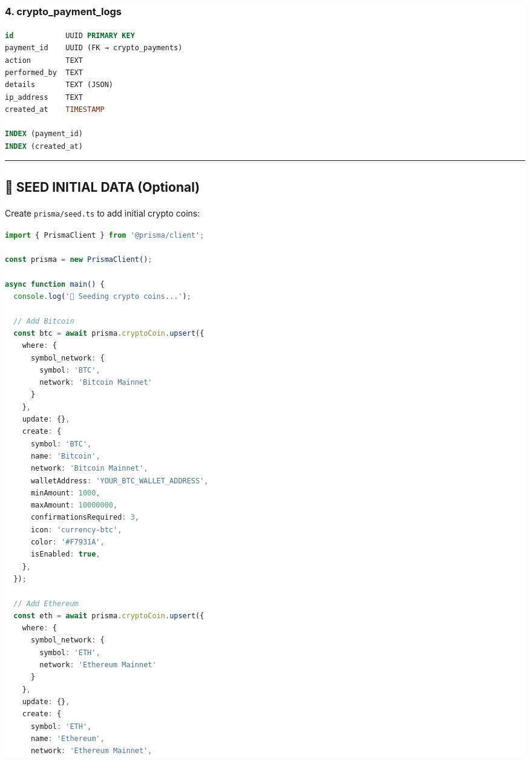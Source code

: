 ### **4. crypto_payment_logs**
```sql
id            UUID PRIMARY KEY
payment_id    UUID (FK → crypto_payments)
action        TEXT
performed_by  TEXT
details       TEXT (JSON)
ip_address    TEXT
created_at    TIMESTAMP

INDEX (payment_id)
INDEX (created_at)
```

---

## 🌱 **SEED INITIAL DATA (Optional)**

Create `prisma/seed.ts` to add initial crypto coins:

```typescript
import { PrismaClient } from '@prisma/client';

const prisma = new PrismaClient();

async function main() {
  console.log('🌱 Seeding crypto coins...');

  // Add Bitcoin
  const btc = await prisma.cryptoCoin.upsert({
    where: { 
      symbol_network: { 
        symbol: 'BTC', 
        network: 'Bitcoin Mainnet' 
      } 
    },
    update: {},
    create: {
      symbol: 'BTC',
      name: 'Bitcoin',
      network: 'Bitcoin Mainnet',
      walletAddress: 'YOUR_BTC_WALLET_ADDRESS',
      minAmount: 1000,
      maxAmount: 10000000,
      confirmationsRequired: 3,
      icon: 'currency-btc',
      color: '#F7931A',
      isEnabled: true,
    },
  });

  // Add Ethereum
  const eth = await prisma.cryptoCoin.upsert({
    where: { 
      symbol_network: { 
        symbol: 'ETH', 
        network: 'Ethereum Mainnet' 
      } 
    },
    update: {},
    create: {
      symbol: 'ETH',
      name: 'Ethereum',
      network: 'Ethereum Mainnet',
```